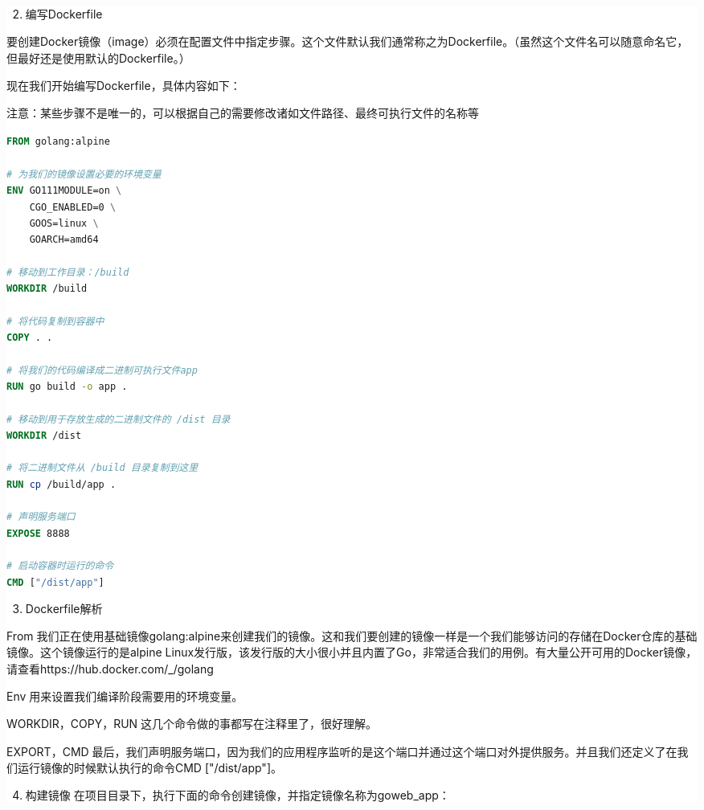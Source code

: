 2. 编写Dockerfile

要创建Docker镜像（image）必须在配置文件中指定步骤。这个文件默认我们通常称之为Dockerfile。（虽然这个文件名可以随意命名它，但最好还是使用默认的Dockerfile。）

现在我们开始编写Dockerfile，具体内容如下：

注意：某些步骤不是唯一的，可以根据自己的需要修改诸如文件路径、最终可执行文件的名称等
```dockerfile
FROM golang:alpine

# 为我们的镜像设置必要的环境变量
ENV GO111MODULE=on \
    CGO_ENABLED=0 \
    GOOS=linux \
    GOARCH=amd64

# 移动到工作目录：/build
WORKDIR /build

# 将代码复制到容器中
COPY . .

# 将我们的代码编译成二进制可执行文件app
RUN go build -o app .

# 移动到用于存放生成的二进制文件的 /dist 目录
WORKDIR /dist

# 将二进制文件从 /build 目录复制到这里
RUN cp /build/app .

# 声明服务端口
EXPOSE 8888

# 启动容器时运行的命令
CMD ["/dist/app"]
```

3. Dockerfile解析

From
我们正在使用基础镜像golang:alpine来创建我们的镜像。这和我们要创建的镜像一样是一个我们能够访问的存储在Docker仓库的基础镜像。这个镜像运行的是alpine Linux发行版，该发行版的大小很小并且内置了Go，非常适合我们的用例。有大量公开可用的Docker镜像，请查看https://hub.docker.com/_/golang

Env
用来设置我们编译阶段需要用的环境变量。

WORKDIR，COPY，RUN
这几个命令做的事都写在注释里了，很好理解。

EXPORT，CMD
最后，我们声明服务端口，因为我们的应用程序监听的是这个端口并通过这个端口对外提供服务。并且我们还定义了在我们运行镜像的时候默认执行的命令CMD ["/dist/app"]。

4. 构建镜像
在项目目录下，执行下面的命令创建镜像，并指定镜像名称为goweb_app：
